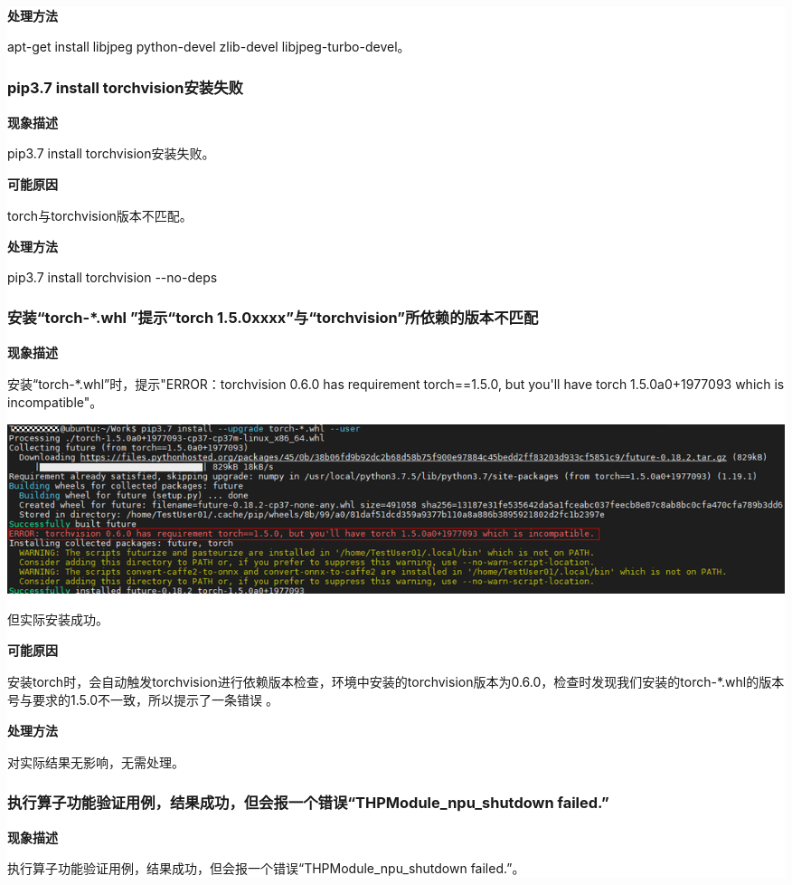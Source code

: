 **处理方法**

apt-get install libjpeg python-devel  zlib-devel  libjpeg-turbo-devel。

### pip3.7 install torchvision安装失败<a name="pip3.7 install torchvision安装失败.md"></a>

**现象描述**

pip3.7 install torchvision安装失败。

**可能原因**

torch与torchvision版本不匹配。

**处理方法**

pip3.7 install torchvision --no-deps

### 安装“torch-\*.whl ”提示“torch 1.5.0xxxx”与“torchvision”所依赖的版本不匹配<a name="安装torch-\*.whl提示torch 1.5.0xxxx与torchvision所依赖的版本不匹配.md"></a>

**现象描述**

安装“torch-\*.whl”时，提示"ERROR：torchvision 0.6.0 has requirement torch==1.5.0, but you'll have torch 1.5.0a0+1977093 which is incompatible"。

![](figures/zh-cn_image_0000001172886189.png)

但实际安装成功。

**可能原因**

安装torch时，会自动触发torchvision进行依赖版本检查，环境中安装的torchvision版本为0.6.0，检查时发现我们安装的torch-\*.whl的版本号与要求的1.5.0不一致，所以提示了一条错误 。

**处理方法**

对实际结果无影响，无需处理。

### 执行算子功能验证用例，结果成功，但会报一个错误“THPModule\_npu\_shutdown failed.”<a name="执行算子功能验证用例，结果成功，但会报一个错误THPModule\_npu\_shutdown failed.md"></a>

**现象描述**

执行算子功能验证用例，结果成功，但会报一个错误“THPModule\_npu\_shutdown failed.”。
